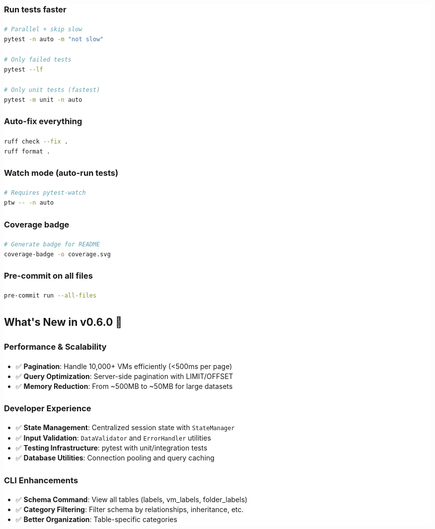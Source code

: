 ### Run tests faster
```bash
# Parallel + skip slow
pytest -n auto -m "not slow"

# Only failed tests
pytest --lf

# Only unit tests (fastest)
pytest -m unit -n auto
```

### Auto-fix everything
```bash
ruff check --fix .
ruff format .
```

### Watch mode (auto-run tests)
```bash
# Requires pytest-watch
ptw -- -n auto
```

### Coverage badge
```bash
# Generate badge for README
coverage-badge -o coverage.svg
```

### Pre-commit on all files
```bash
pre-commit run --all-files
```

## What's New in v0.6.0 🎉

### Performance & Scalability
- ✅ **Pagination**: Handle 10,000+ VMs efficiently (<500ms per page)
- ✅ **Query Optimization**: Server-side pagination with LIMIT/OFFSET
- ✅ **Memory Reduction**: From ~500MB to ~50MB for large datasets

### Developer Experience
- ✅ **State Management**: Centralized session state with `StateManager`
- ✅ **Input Validation**: `DataValidator` and `ErrorHandler` utilities
- ✅ **Testing Infrastructure**: pytest with unit/integration tests
- ✅ **Database Utilities**: Connection pooling and query caching

### CLI Enhancements
- ✅ **Schema Command**: View all tables (labels, vm_labels, folder_labels)
- ✅ **Category Filtering**: Filter schema by relationships, inheritance, etc.
- ✅ **Better Organization**: Table-specific categories
